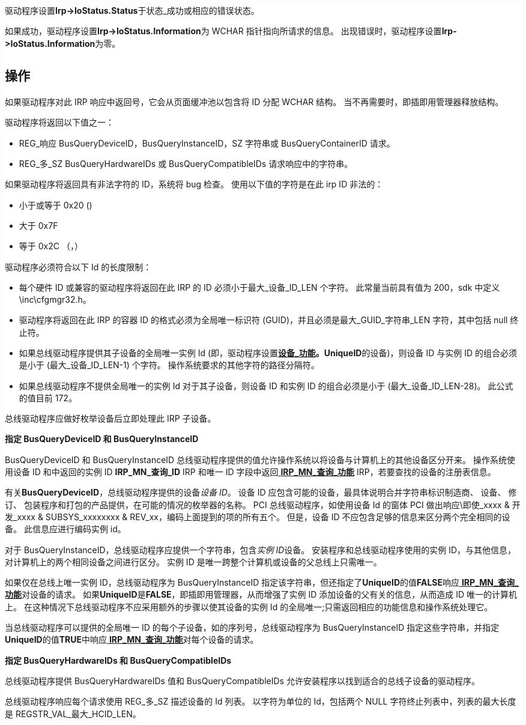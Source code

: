 
驱动程序设置**Irp-&gt;IoStatus.Status**于状态\_成功或相应的错误状态。

如果成功，驱动程序设置**Irp-&gt;IoStatus.Information**为 WCHAR 指针指向所请求的信息。 出现错误时，驱动程序设置**Irp-&gt;IoStatus.Information**为零。

<a name="operation"></a>操作
---------

如果驱动程序对此 IRP 响应中返回号，它会从页面缓冲池以包含将 ID 分配 WCHAR 结构。 当不再需要时，即插即用管理器释放结构。

驱动程序将返回以下值之一：

-   REG\_响应 BusQueryDeviceID，BusQueryInstanceID，SZ 字符串或 BusQueryContainerID 请求。

-   REG\_多\_SZ BusQueryHardwareIDs 或 BusQueryCompatibleIDs 请求响应中的字符串。

如果驱动程序将返回具有非法字符的 ID，系统将 bug 检查。 使用以下值的字符是在此 irp ID 非法的：

-   小于或等于 0x20 ()

-   大于 0x7F

-   等于 0x2C （，）

驱动程序必须符合以下 Id 的长度限制：

-   每个硬件 ID 或兼容的驱动程序将返回在此 IRP 的 ID 必须小于最大\_设备\_ID\_LEN 个字符。 此常量当前具有值为 200，sdk 中定义\\inc\\cfgmgr32.h。

-   驱动程序将返回在此 IRP 的容器 ID 的格式必须为全局唯一标识符 (GUID)，并且必须是最大\_GUID\_字符串\_LEN 字符，其中包括 null 终止符。

-   如果总线驱动程序提供其子设备的全局唯一实例 Id (即，驱动程序设置[**设备\_功能**](https://msdn.microsoft.com/library/windows/hardware/ff543095)**。UniqueID**的设备)，则设备 ID 与实例 ID 的组合必须是小于 (最大\_设备\_ID\_LEN-1) 个字符。 操作系统要求的其他字符的路径分隔符。

-   如果总线驱动程序不提供全局唯一的实例 Id 对于其子设备，则设备 ID 和实例 ID 的组合必须是小于 (最大\_设备\_ID\_LEN-28)。 此公式的值目前 172。

总线驱动程序应做好枚举设备后立即处理此 IRP 子设备。

**指定 BusQueryDeviceID 和 BusQueryInstanceID**

BusQueryDeviceID 和 BusQueryInstanceID 总线驱动程序提供的值允许操作系统以将设备与计算机上的其他设备区分开来。 操作系统使用设备 ID 和中返回的实例 ID **IRP\_MN\_查询\_ID** IRP 和唯一 ID 字段中返回[ **IRP\_MN\_查询\_功能**](irp-mn-query-capabilities.md) IRP，若要查找的设备的注册表信息。

有关**BusQueryDeviceID**，总线驱动程序提供的设备*设备 ID*。 设备 ID 应包含可能的设备，最具体说明合并字符串标识制造商、 设备、 修订、 包装程序和打包的产品提供，在可能的情况的枚举器的名称。 PCI 总线驱动程序，如使用设备 Id 的窗体 PCI 做出响应\\即使\_xxxx & 开发\_xxxx & SUBSYS\_xxxxxxxx & REV\_xx，编码上面提到的项的所有五个。 但是，设备 ID 不应包含足够的信息来区分两个完全相同的设备。 此信息应进行编码实例 id。

对于 BusQueryInstanceID，总线驱动程序应提供一个字符串，包含*实例 ID*设备。 安装程序和总线驱动程序使用的实例 ID，与其他信息，对计算机上的两个相同设备之间进行区分。 实例 ID 是唯一跨整个计算机或设备的父总线上只需唯一。

如果仅在总线上唯一实例 ID，总线驱动程序为 BusQueryInstanceID 指定该字符串，但还指定了**UniqueID**的值**FALSE**响应[ **IRP\_MN\_查询\_功能**](irp-mn-query-capabilities.md)对设备的请求。 如果**UniqueID**是**FALSE**，即插即用管理器，从而增强了实例 ID 添加设备的父有关的信息，从而造成 ID 唯一的计算机上。 在这种情况下总线驱动程序不应采用额外的步骤以使其设备的实例 Id 的全局唯一;只需返回相应的功能信息和操作系统处理它。

当总线驱动程序可以提供的全局唯一 ID 的每个子设备，如的序列号，总线驱动程序为 BusQueryInstanceID 指定这些字符串，并指定**UniqueID**的值**TRUE**中响应[ **IRP\_MN\_查询\_功能**](irp-mn-query-capabilities.md)对每个设备的请求。

**指定 BusQueryHardwareIDs 和 BusQueryCompatibleIDs**

总线驱动程序提供 BusQueryHardwareIDs 值和 BusQueryCompatibleIDs 允许安装程序以找到适合的总线子设备的驱动程序。

总线驱动程序响应每个请求使用 REG\_多\_SZ 描述设备的 Id 列表。 以字符为单位的 Id，包括两个 NULL 字符终止列表中，列表的最大长度是 REGSTR\_VAL\_最大\_HCID\_LEN。
